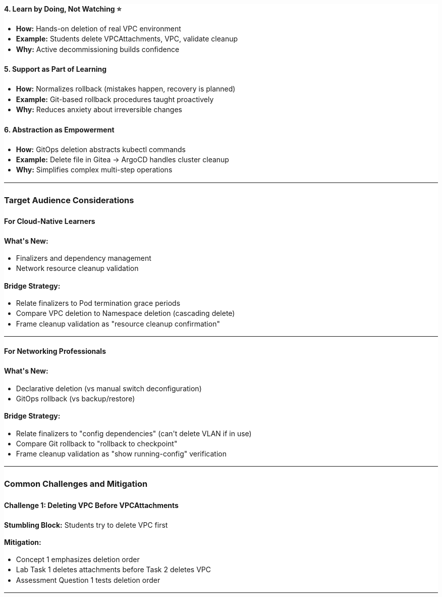 #### 4. **Learn by Doing, Not Watching** ⭐
- **How:** Hands-on deletion of real VPC environment
- **Example:** Students delete VPCAttachments, VPC, validate cleanup
- **Why:** Active decommissioning builds confidence

#### 5. **Support as Part of Learning**
- **How:** Normalizes rollback (mistakes happen, recovery is planned)
- **Example:** Git-based rollback procedures taught proactively
- **Why:** Reduces anxiety about irreversible changes

#### 6. **Abstraction as Empowerment**
- **How:** GitOps deletion abstracts kubectl commands
- **Example:** Delete file in Gitea → ArgoCD handles cluster cleanup
- **Why:** Simplifies complex multi-step operations

---

### Target Audience Considerations

#### For Cloud-Native Learners

**What's New:**
- Finalizers and dependency management
- Network resource cleanup validation

**Bridge Strategy:**
- Relate finalizers to Pod termination grace periods
- Compare VPC deletion to Namespace deletion (cascading delete)
- Frame cleanup validation as "resource cleanup confirmation"

---

#### For Networking Professionals

**What's New:**
- Declarative deletion (vs manual switch deconfiguration)
- GitOps rollback (vs backup/restore)

**Bridge Strategy:**
- Relate finalizers to "config dependencies" (can't delete VLAN if in use)
- Compare Git rollback to "rollback to checkpoint"
- Frame cleanup validation as "show running-config" verification

---

### Common Challenges and Mitigation

#### Challenge 1: Deleting VPC Before VPCAttachments

**Stumbling Block:** Students try to delete VPC first

**Mitigation:**
- Concept 1 emphasizes deletion order
- Lab Task 1 deletes attachments before Task 2 deletes VPC
- Assessment Question 1 tests deletion order

---